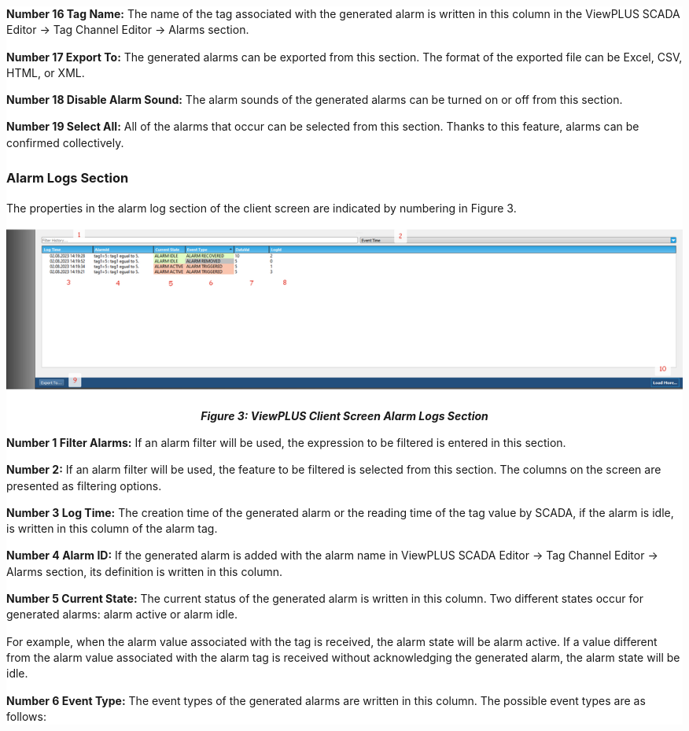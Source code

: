 **Number 16 Tag Name:** The name of the tag associated with the generated alarm is written in this column in the ViewPLUS SCADA Editor -> Tag Channel Editor -> Alarms section.

**Number 17 Export To:** The generated alarms can be exported from this section. The format of the exported file can be Excel, CSV, HTML, or XML.

**Number 18 Disable Alarm Sound:** The alarm sounds of the generated alarms can be turned on or off from this section.

**Number 19 Select All:** All of the alarms that occur can be selected from this section. Thanks to this feature, alarms can be confirmed collectively.

### Alarm Logs Section

The properties in the alarm log section of the client screen are indicated by numbering in Figure 3.

<center>

![alarm23](/img/alarm23.png)
***<center>Figure 3: ViewPLUS Client Screen Alarm Logs Section</center>***

</center>

**Number 1 Filter Alarms:** If an alarm filter will be used, the expression to be filtered is entered in this section.

**Number 2:** If an alarm filter will be used, the feature to be filtered is selected from this section. The columns on the screen are presented as filtering options.

**Number 3 Log Time:** The creation time of the generated alarm or the reading time of the tag value by SCADA, if the alarm is idle, is written in this column of the alarm tag. 

**Number 4 Alarm ID:** If the generated alarm is added with the alarm name in ViewPLUS SCADA Editor -> Tag Channel Editor -> Alarms section, its definition is written in this column. 

**Number 5 Current State:** The current status of the generated alarm is written in this column. Two different states occur for generated alarms: alarm active or alarm idle.

For example, when the alarm value associated with the tag is received, the alarm state will be alarm active. If a value different from the alarm value associated with the alarm tag is received without acknowledging the generated alarm, the alarm state will be idle.

**Number 6 Event Type:** The event types of the generated alarms are written in this column. The possible event types are as follows: 

